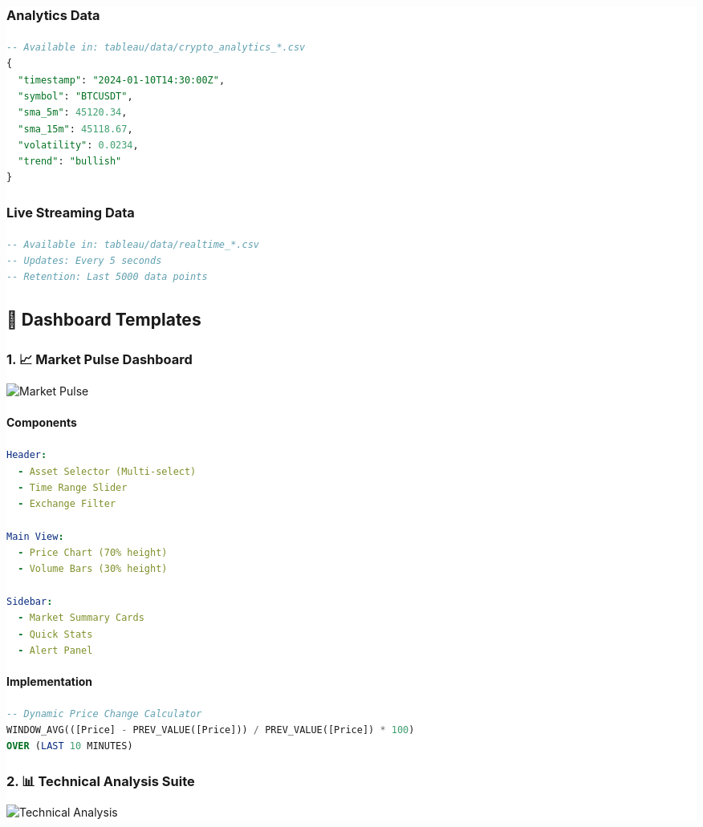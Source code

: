 ### Analytics Data
```sql
-- Available in: tableau/data/crypto_analytics_*.csv
{
  "timestamp": "2024-01-10T14:30:00Z",
  "symbol": "BTCUSDT",
  "sma_5m": 45120.34,
  "sma_15m": 45118.67,
  "volatility": 0.0234,
  "trend": "bullish"
}
```

### Live Streaming Data
```sql
-- Available in: tableau/data/realtime_*.csv
-- Updates: Every 5 seconds
-- Retention: Last 5000 data points
```

## 🎨 Dashboard Templates

### 1. 📈 Market Pulse Dashboard
![Market Pulse](https://via.placeholder.com/800x400?text=Market+Pulse+Dashboard)

#### Components
```yaml
Header:
  - Asset Selector (Multi-select)
  - Time Range Slider
  - Exchange Filter

Main View:
  - Price Chart (70% height)
  - Volume Bars (30% height)
  
Sidebar:
  - Market Summary Cards
  - Quick Stats
  - Alert Panel
```

#### Implementation
```sql
-- Dynamic Price Change Calculator
WINDOW_AVG(([Price] - PREV_VALUE([Price])) / PREV_VALUE([Price]) * 100)
OVER (LAST 10 MINUTES)
```

### 2. 📊 Technical Analysis Suite
![Technical Analysis](https://via.placeholder.com/800x400?text=Technical+Analysis+Dashboard)
